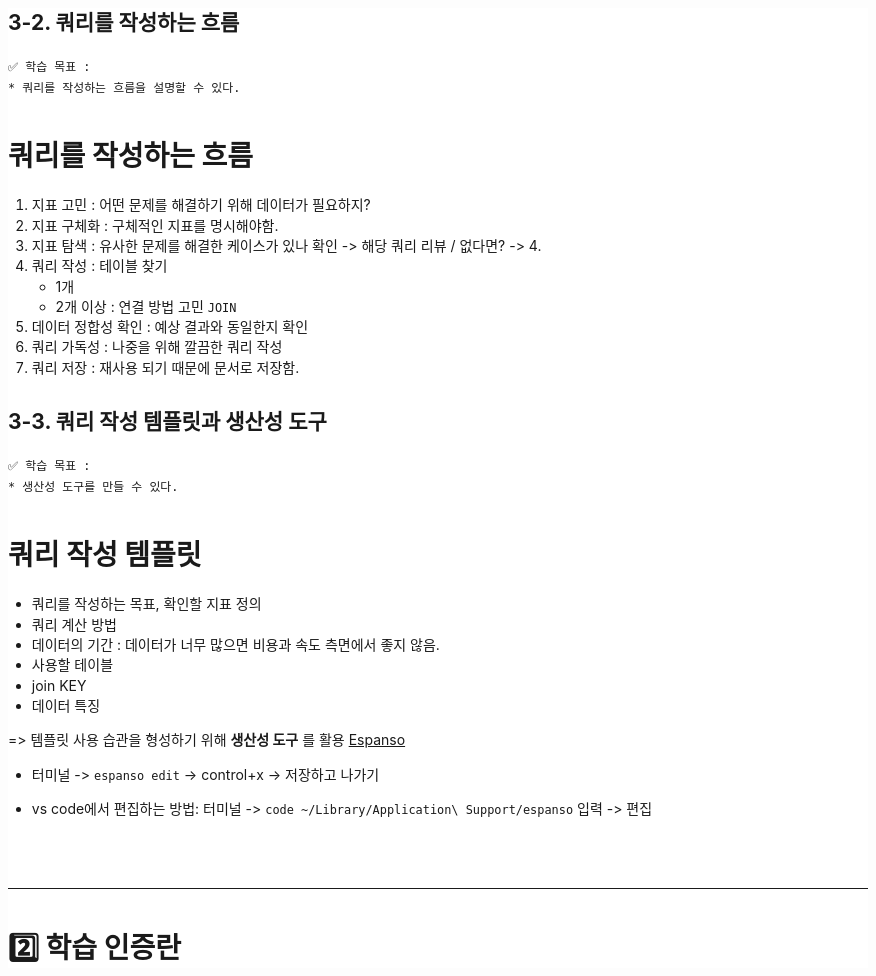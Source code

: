 


## 3-2. 쿼리를 작성하는 흐름

~~~
✅ 학습 목표 :
* 쿼리를 작성하는 흐름을 설명할 수 있다.
~~~

# 쿼리를 작성하는 흐름
1. 지표 고민 : 어떤 문제를 해결하기 위해 데이터가 필요하지?
2. 지표 구체화 : 구체적인 지표를 명시해야함.
3. 지표 탐색 : 유사한 문제를 해결한 케이스가 있나 확인 -> 해당 쿼리 리뷰 / 없다면? -> 4.
4. 쿼리 작성 : 테이블 찾기  
    - 1개
    - 2개 이상 : 연결 방법 고민 `JOIN`
5. 데이터 정합성 확인 : 예상 결과와 동일한지 확인
6. 쿼리 가독성 : 나중을 위해 깔끔한 쿼리 작성
7. 쿼리 저장 : 재사용 되기 때문에 문서로 저장함.


## 3-3. 쿼리 작성 템플릿과 생산성 도구

~~~
✅ 학습 목표 :
* 생산성 도구를 만들 수 있다.
~~~

# 쿼리 작성 템플릿
- 쿼리를 작성하는 목표, 확인할 지표 정의
- 쿼리 계산 방법
- 데이터의 기간 : 데이터가 너무 많으면 비용과 속도 측면에서 좋지 않음. 
- 사용할 테이블
- join KEY
- 데이터 특징

=> 템플릿 사용 습관을 형성하기 위해 **생산성 도구** 를 활용
[Espanso](https://espanso.org/)

- 터미널 -> `espanso edit` -> control+x -> 저장하고 나가기 

- vs code에서 편집하는 방법: 터미널 -> `code ~/Library/Application\ Support/espanso` 입력 -> 편집






<br>
<br>

---

# 2️⃣ 학습 인증란
